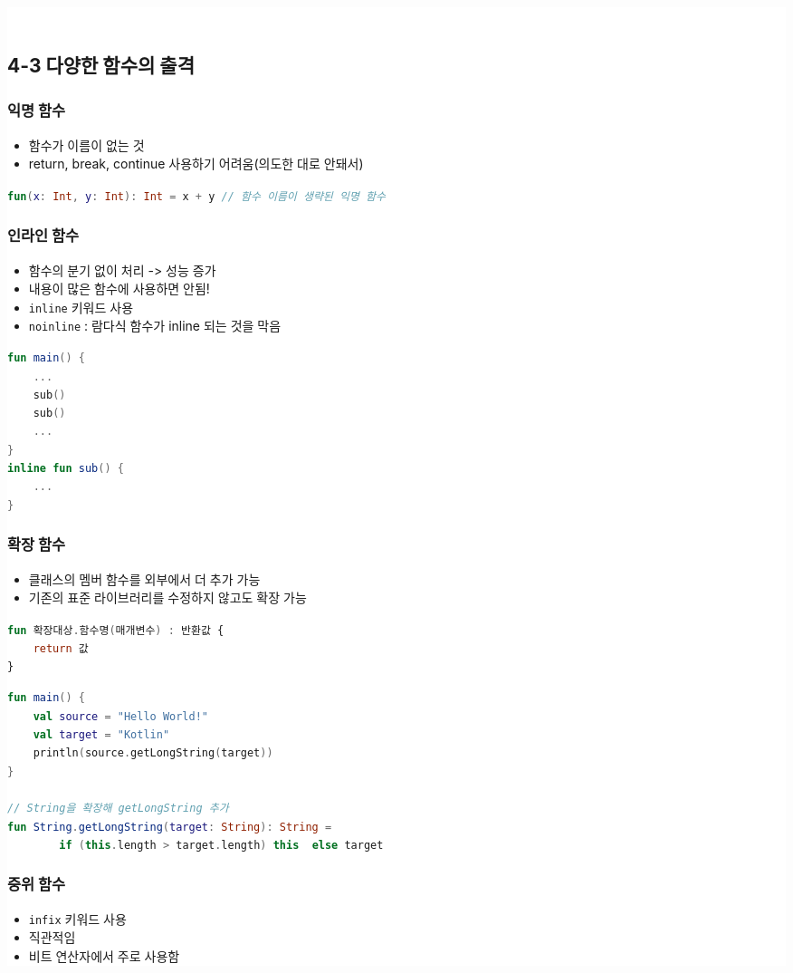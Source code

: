 <br>

## 4-3 다양한 함수의 출격

### 익명 함수
- 함수가 이름이 없는 것
- return, break, continue 사용하기 어려움(의도한 대로 안돼서)
```kotlin
fun(x: Int, y: Int): Int = x + y // 함수 이름이 생략된 익명 함수
```

### 인라인 함수
- 함수의 분기 없이 처리 -> 성능 증가
- 내용이 많은 함수에 사용하면 안됨!
- `inline` 키워드 사용
- `noinline` : 람다식 함수가 inline 되는 것을 막음
```kotlin
fun main() {
	...
	sub()
	sub()
	...
}
inline fun sub() {
	...
}
```


### 확장 함수
- 클래스의 멤버 함수를 외부에서 더 추가 가능
- 기존의 표준 라이브러리를 수정하지 않고도 확장 가능
```kotlin
fun 확장대상.함수명(매개변수) : 반환값 {
	return 값
}
```

```kotlin
fun main() {
    val source = "Hello World!"
    val target = "Kotlin"
    println(source.getLongString(target))
}

// String을 확장해 getLongString 추가
fun String.getLongString(target: String): String =
        if (this.length > target.length) this  else target
```

### 중위 함수
- `infix` 키워드 사용
- 직관적임 
- 비트 연산자에서 주로 사용함
